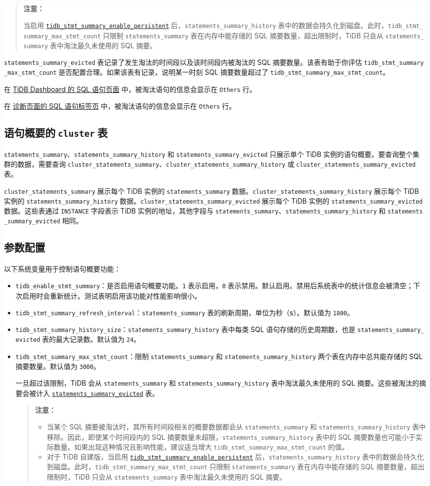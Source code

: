 <CustomContent platform="tidb">

> **注意：**
>
> 当启用 [`tidb_stmt_summary_enable_persistent`](#persist-statements-summary) 后，`statements_summary_history` 表中的数据会持久化到磁盘。此时，`tidb_stmt_summary_max_stmt_count` 只限制 `statements_summary` 表在内存中能存储的 SQL 摘要数量，超出限制时，TiDB 只会从 `statements_summary` 表中淘汰最久未使用的 SQL 摘要。

</CustomContent>

`statements_summary_evicted` 表记录了发生淘汰的时间段以及该时间段内被淘汰的 SQL 摘要数量。该表有助于你评估 `tidb_stmt_summary_max_stmt_count` 是否配置合理。如果该表有记录，说明某一时刻 SQL 摘要数量超过了 `tidb_stmt_summary_max_stmt_count`。

<CustomContent platform="tidb">

在 [TiDB Dashboard 的 SQL 语句页面](/dashboard/dashboard-statement-list.md#others) 中，被淘汰语句的信息会显示在 `Others` 行。

</CustomContent>

<CustomContent platform="tidb-cloud">

在 [诊断页面的 SQL 语句标签页](/tidb-cloud/tune-performance.md#statement-analysis) 中，被淘汰语句的信息会显示在 `Others` 行。

</CustomContent>

## 语句概要的 `cluster` 表

`statements_summary`、`statements_summary_history` 和 `statements_summary_evicted` 只展示单个 TiDB 实例的语句概要。要查询整个集群的数据，需要查询 `cluster_statements_summary`、`cluster_statements_summary_history` 或 `cluster_statements_summary_evicted` 表。

`cluster_statements_summary` 展示每个 TiDB 实例的 `statements_summary` 数据。`cluster_statements_summary_history` 展示每个 TiDB 实例的 `statements_summary_history` 数据。`cluster_statements_summary_evicted` 展示每个 TiDB 实例的 `statements_summary_evicted` 数据。这些表通过 `INSTANCE` 字段表示 TiDB 实例的地址，其他字段与 `statements_summary`、`statements_summary_history` 和 `statements_summary_evicted` 相同。

## 参数配置

以下系统变量用于控制语句概要功能：

- `tidb_enable_stmt_summary`：是否启用语句概要功能。`1` 表示启用，`0` 表示禁用。默认启用。禁用后系统表中的统计信息会被清空；下次启用时会重新统计。测试表明启用该功能对性能影响很小。
- `tidb_stmt_summary_refresh_interval`：`statements_summary` 表的刷新周期，单位为秒（s）。默认值为 `1800`。
- `tidb_stmt_summary_history_size`：`statements_summary_history` 表中每类 SQL 语句存储的历史周期数，也是 `statements_summary_evicted` 表的最大记录数。默认值为 `24`。
- `tidb_stmt_summary_max_stmt_count`：限制 `statements_summary` 和 `statements_summary_history` 两个表在内存中总共能存储的 SQL 摘要数量。默认值为 `3000`。

    一旦超过该限制，TiDB 会从 `statements_summary` 和 `statements_summary_history` 表中淘汰最久未使用的 SQL 摘要。这些被淘汰的摘要会被计入 [`statements_summary_evicted`](#statements_summary_evicted) 表。

    > **注意：**
    >
    > - 当某个 SQL 摘要被淘汰时，其所有时间段相关的概要数据都会从 `statements_summary` 和 `statements_summary_history` 表中移除。因此，即使某个时间段内的 SQL 摘要数量未超限，`statements_summary_history` 表中的 SQL 摘要数量也可能小于实际数量。如果出现这种情况且影响性能，建议适当增大 `tidb_stmt_summary_max_stmt_count` 的值。
    > - 对于 TiDB 自建版，当启用 [`tidb_stmt_summary_enable_persistent`](#persist-statements-summary) 后，`statements_summary_history` 表中的数据会持久化到磁盘。此时，`tidb_stmt_summary_max_stmt_count` 只限制 `statements_summary` 表在内存中能存储的 SQL 摘要数量，超出限制时，TiDB 只会从 `statements_summary` 表中淘汰最久未使用的 SQL 摘要。
